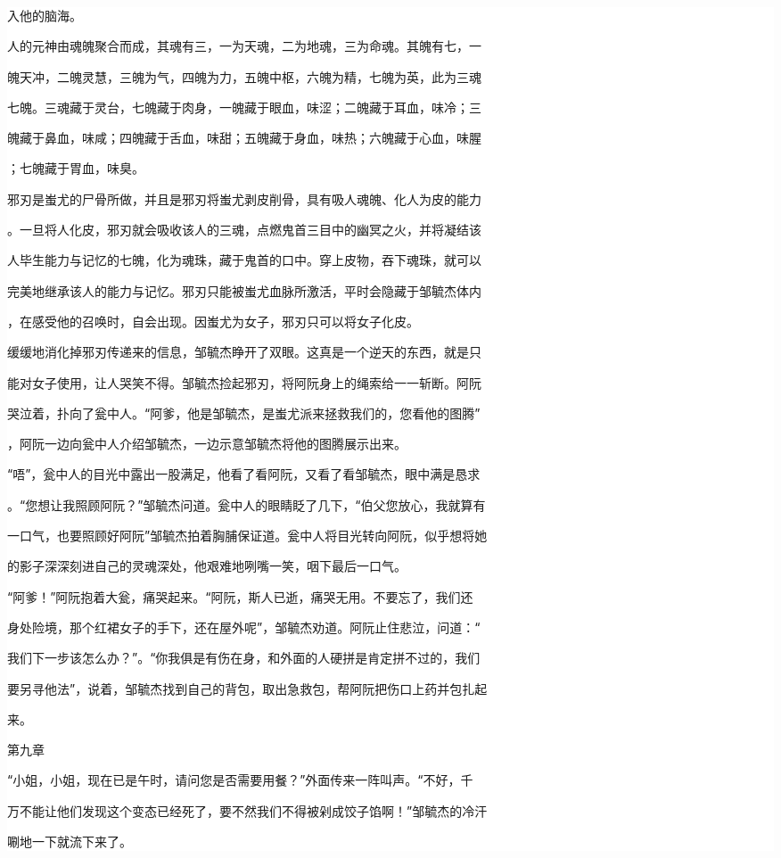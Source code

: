 入他的脑海。



人的元神由魂魄聚合而成，其魂有三，一为天魂，二为地魂，三为命魂。其魄有七，一

魄天冲，二魄灵慧，三魄为气，四魄为力，五魄中枢，六魄为精，七魄为英，此为三魂

七魄。三魂藏于灵台，七魄藏于肉身，一魄藏于眼血，味涩；二魄藏于耳血，味冷；三

魄藏于鼻血，味咸；四魄藏于舌血，味甜；五魄藏于身血，味热；六魄藏于心血，味腥

；七魄藏于胃血，味臭。



邪刃是蚩尤的尸骨所做，并且是邪刃将蚩尤剥皮削骨，具有吸人魂魄、化人为皮的能力

。一旦将人化皮，邪刃就会吸收该人的三魂，点燃鬼首三目中的幽冥之火，并将凝结该

人毕生能力与记忆的七魄，化为魂珠，藏于鬼首的口中。穿上皮物，吞下魂珠，就可以

完美地继承该人的能力与记忆。邪刃只能被蚩尤血脉所激活，平时会隐藏于邹毓杰体内

，在感受他的召唤时，自会出现。因蚩尤为女子，邪刃只可以将女子化皮。



缓缓地消化掉邪刃传递来的信息，邹毓杰睁开了双眼。这真是一个逆天的东西，就是只

能对女子使用，让人哭笑不得。邹毓杰捡起邪刃，将阿阮身上的绳索给一一斩断。阿阮

哭泣着，扑向了瓮中人。“阿爹，他是邹毓杰，是蚩尤派来拯救我们的，您看他的图腾”

，阿阮一边向瓮中人介绍邹毓杰，一边示意邹毓杰将他的图腾展示出来。



“唔”，瓮中人的目光中露出一股满足，他看了看阿阮，又看了看邹毓杰，眼中满是恳求

。“您想让我照顾阿阮？”邹毓杰问道。瓮中人的眼睛眨了几下，“伯父您放心，我就算有

一口气，也要照顾好阿阮”邹毓杰拍着胸脯保证道。瓮中人将目光转向阿阮，似乎想将她

的影子深深刻进自己的灵魂深处，他艰难地咧嘴一笑，咽下最后一口气。



“阿爹！”阿阮抱着大瓮，痛哭起来。“阿阮，斯人已逝，痛哭无用。不要忘了，我们还

身处险境，那个红裙女子的手下，还在屋外呢”，邹毓杰劝道。阿阮止住悲泣，问道：“

我们下一步该怎么办？”。“你我俱是有伤在身，和外面的人硬拼是肯定拼不过的，我们

要另寻他法”，说着，邹毓杰找到自己的背包，取出急救包，帮阿阮把伤口上药并包扎起

来。

第九章



“小姐，小姐，现在已是午时，请问您是否需要用餐？”外面传来一阵叫声。“不好，千

万不能让他们发现这个变态已经死了，要不然我们不得被剁成饺子馅啊！”邹毓杰的冷汗

唰地一下就流下来了。


